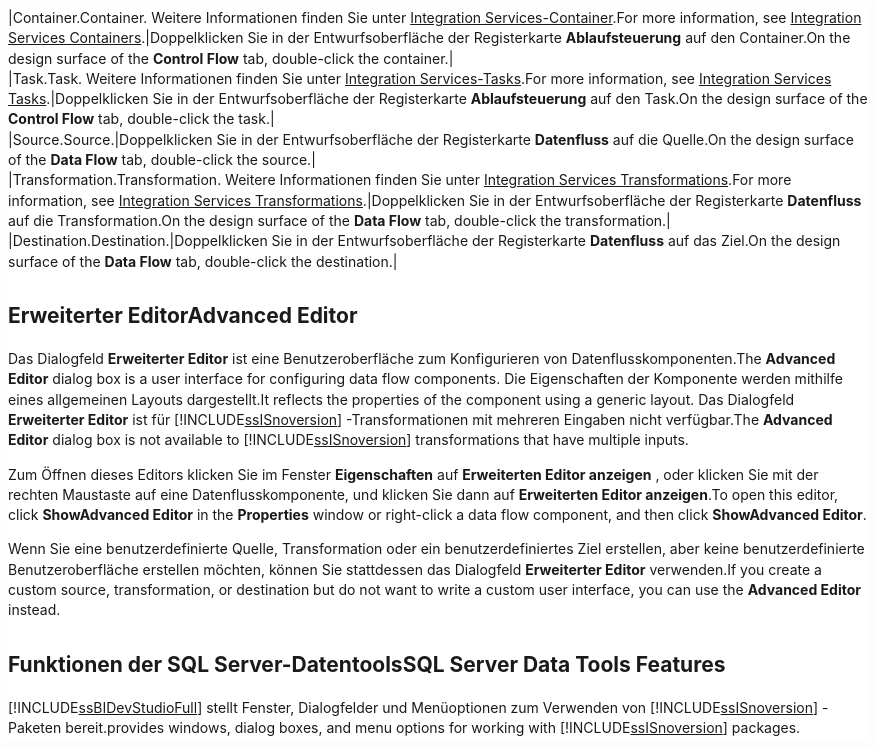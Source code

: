 |<span data-ttu-id="6c5c1-168">Container.</span><span class="sxs-lookup"><span data-stu-id="6c5c1-168">Container.</span></span> <span data-ttu-id="6c5c1-169">Weitere Informationen finden Sie unter [Integration Services-Container](control-flow/integration-services-containers.md).</span><span class="sxs-lookup"><span data-stu-id="6c5c1-169">For more information, see [Integration Services Containers](control-flow/integration-services-containers.md).</span></span>|<span data-ttu-id="6c5c1-170">Doppelklicken Sie in der Entwurfsoberfläche der Registerkarte **Ablaufsteuerung** auf den Container.</span><span class="sxs-lookup"><span data-stu-id="6c5c1-170">On the design surface of the **Control Flow** tab, double-click the container.</span></span>|  
|<span data-ttu-id="6c5c1-171">Task.</span><span class="sxs-lookup"><span data-stu-id="6c5c1-171">Task.</span></span> <span data-ttu-id="6c5c1-172">Weitere Informationen finden Sie unter [Integration Services-Tasks](control-flow/integration-services-tasks.md).</span><span class="sxs-lookup"><span data-stu-id="6c5c1-172">For more information, see [Integration Services Tasks](control-flow/integration-services-tasks.md).</span></span>|<span data-ttu-id="6c5c1-173">Doppelklicken Sie in der Entwurfsoberfläche der Registerkarte **Ablaufsteuerung** auf den Task.</span><span class="sxs-lookup"><span data-stu-id="6c5c1-173">On the design surface of the **Control Flow** tab, double-click the task.</span></span>|  
|<span data-ttu-id="6c5c1-174">Source.</span><span class="sxs-lookup"><span data-stu-id="6c5c1-174">Source.</span></span>|<span data-ttu-id="6c5c1-175">Doppelklicken Sie in der Entwurfsoberfläche der Registerkarte **Datenfluss** auf die Quelle.</span><span class="sxs-lookup"><span data-stu-id="6c5c1-175">On the design surface of the **Data Flow** tab, double-click the source.</span></span>|  
|<span data-ttu-id="6c5c1-176">Transformation.</span><span class="sxs-lookup"><span data-stu-id="6c5c1-176">Transformation.</span></span> <span data-ttu-id="6c5c1-177">Weitere Informationen finden Sie unter [Integration Services Transformations](data-flow/transformations/integration-services-transformations.md).</span><span class="sxs-lookup"><span data-stu-id="6c5c1-177">For more information, see [Integration Services Transformations](data-flow/transformations/integration-services-transformations.md).</span></span>|<span data-ttu-id="6c5c1-178">Doppelklicken Sie in der Entwurfsoberfläche der Registerkarte **Datenfluss** auf die Transformation.</span><span class="sxs-lookup"><span data-stu-id="6c5c1-178">On the design surface of the **Data Flow** tab, double-click the transformation.</span></span>|  
|<span data-ttu-id="6c5c1-179">Destination.</span><span class="sxs-lookup"><span data-stu-id="6c5c1-179">Destination.</span></span>|<span data-ttu-id="6c5c1-180">Doppelklicken Sie in der Entwurfsoberfläche der Registerkarte **Datenfluss** auf das Ziel.</span><span class="sxs-lookup"><span data-stu-id="6c5c1-180">On the design surface of the **Data Flow** tab, double-click the destination.</span></span>|  
  
## <a name="advanced-editor"></a><span data-ttu-id="6c5c1-181">Erweiterter Editor</span><span class="sxs-lookup"><span data-stu-id="6c5c1-181">Advanced Editor</span></span>  
 <span data-ttu-id="6c5c1-182">Das Dialogfeld **Erweiterter Editor** ist eine Benutzeroberfläche zum Konfigurieren von Datenflusskomponenten.</span><span class="sxs-lookup"><span data-stu-id="6c5c1-182">The **Advanced Editor** dialog box is a user interface for configuring data flow components.</span></span> <span data-ttu-id="6c5c1-183">Die Eigenschaften der Komponente werden mithilfe eines allgemeinen Layouts dargestellt.</span><span class="sxs-lookup"><span data-stu-id="6c5c1-183">It reflects the properties of the component using a generic layout.</span></span> <span data-ttu-id="6c5c1-184">Das Dialogfeld **Erweiterter Editor** ist für [!INCLUDE[ssISnoversion](../includes/ssisnoversion-md.md)] -Transformationen mit mehreren Eingaben nicht verfügbar.</span><span class="sxs-lookup"><span data-stu-id="6c5c1-184">The **Advanced Editor** dialog box is not available to [!INCLUDE[ssISnoversion](../includes/ssisnoversion-md.md)] transformations that have multiple inputs.</span></span>  
  
 <span data-ttu-id="6c5c1-185">Zum Öffnen dieses Editors klicken Sie im Fenster **Eigenschaften** auf **Erweiterten Editor anzeigen** , oder klicken Sie mit der rechten Maustaste auf eine Datenflusskomponente, und klicken Sie dann auf **Erweiterten Editor anzeigen**.</span><span class="sxs-lookup"><span data-stu-id="6c5c1-185">To open this editor, click **ShowAdvanced Editor** in the **Properties** window or right-click a data flow component, and then click **ShowAdvanced Editor**.</span></span>  
  
 <span data-ttu-id="6c5c1-186">Wenn Sie eine benutzerdefinierte Quelle, Transformation oder ein benutzerdefiniertes Ziel erstellen, aber keine benutzerdefinierte Benutzeroberfläche erstellen möchten, können Sie stattdessen das Dialogfeld **Erweiterter Editor** verwenden.</span><span class="sxs-lookup"><span data-stu-id="6c5c1-186">If you create a custom source, transformation, or destination but do not want to write a custom user interface, you can use the **Advanced Editor** instead.</span></span>  
  
## <a name="sql-server-data-tools-features"></a><span data-ttu-id="6c5c1-187">Funktionen der SQL Server-Datentools</span><span class="sxs-lookup"><span data-stu-id="6c5c1-187">SQL Server Data Tools Features</span></span>  
 [!INCLUDE[ssBIDevStudioFull](../includes/ssbidevstudiofull-md.md)] <span data-ttu-id="6c5c1-188">stellt Fenster, Dialogfelder und Menüoptionen zum Verwenden von [!INCLUDE[ssISnoversion](../includes/ssisnoversion-md.md)] -Paketen bereit.</span><span class="sxs-lookup"><span data-stu-id="6c5c1-188">provides windows, dialog boxes, and menu options for working with [!INCLUDE[ssISnoversion](../includes/ssisnoversion-md.md)] packages.</span></span>  
  